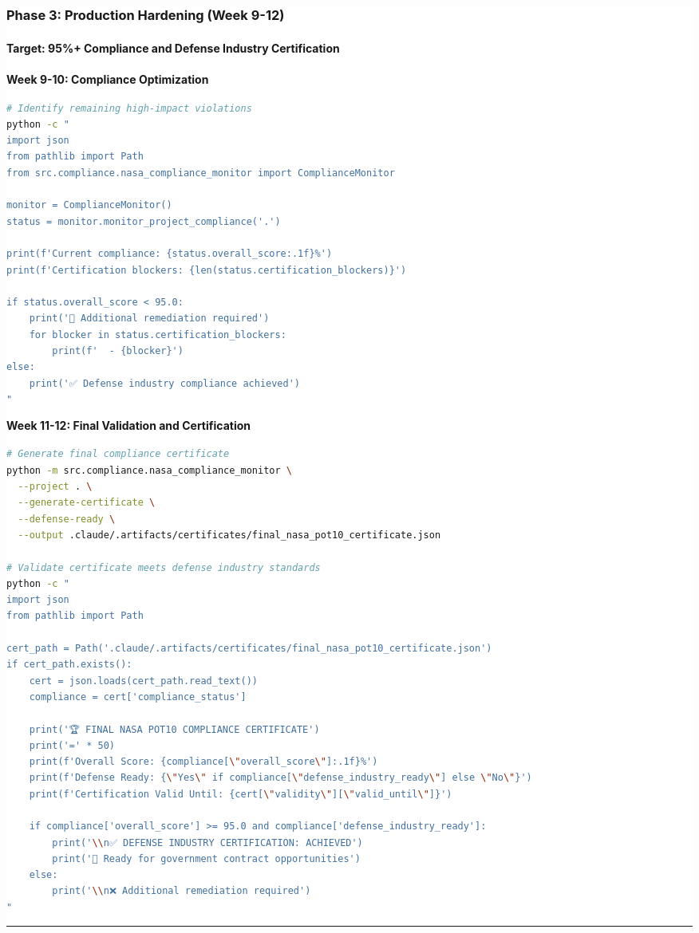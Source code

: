 ### Phase 3: Production Hardening (Week 9-12)

#### Target: 95%+ Compliance and Defense Industry Certification

**Week 9-10: Compliance Optimization**

```bash
# Identify remaining high-impact violations
python -c "
import json
from pathlib import Path
from src.compliance.nasa_compliance_monitor import ComplianceMonitor

monitor = ComplianceMonitor()
status = monitor.monitor_project_compliance('.')

print(f'Current compliance: {status.overall_score:.1f}%')
print(f'Certification blockers: {len(status.certification_blockers)}')

if status.overall_score < 95.0:
    print('🔧 Additional remediation required')
    for blocker in status.certification_blockers:
        print(f'  - {blocker}')
else:
    print('✅ Defense industry compliance achieved')
"
```

**Week 11-12: Final Validation and Certification**

```bash
# Generate final compliance certificate
python -m src.compliance.nasa_compliance_monitor \
  --project . \
  --generate-certificate \
  --defense-ready \
  --output .claude/.artifacts/certificates/final_nasa_pot10_certificate.json

# Validate certificate meets defense industry standards
python -c "
import json
from pathlib import Path

cert_path = Path('.claude/.artifacts/certificates/final_nasa_pot10_certificate.json')
if cert_path.exists():
    cert = json.loads(cert_path.read_text())
    compliance = cert['compliance_status']

    print('🏆 FINAL NASA POT10 COMPLIANCE CERTIFICATE')
    print('=' * 50)
    print(f'Overall Score: {compliance[\"overall_score\"]:.1f}%')
    print(f'Defense Ready: {\"Yes\" if compliance[\"defense_industry_ready\"] else \"No\"}')
    print(f'Certification Valid Until: {cert[\"validity\"][\"valid_until\"]}')

    if compliance['overall_score'] >= 95.0 and compliance['defense_industry_ready']:
        print('\\n✅ DEFENSE INDUSTRY CERTIFICATION: ACHIEVED')
        print('🎯 Ready for government contract opportunities')
    else:
        print('\\n❌ Additional remediation required')
"
```

---